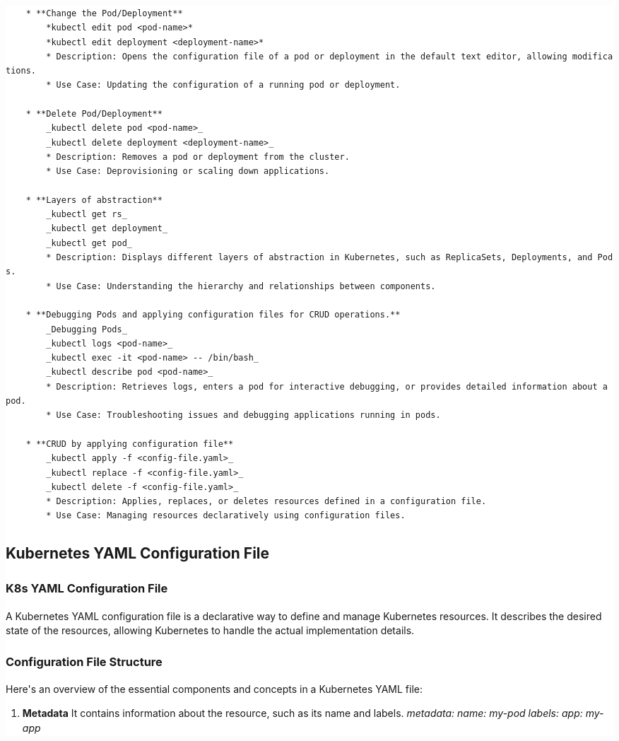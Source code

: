         * **Change the Pod/Deployment**
            *kubectl edit pod <pod-name>*
            *kubectl edit deployment <deployment-name>*
            * Description: Opens the configuration file of a pod or deployment in the default text editor, allowing modifications.
            * Use Case: Updating the configuration of a running pod or deployment.

        * **Delete Pod/Deployment**
            _kubectl delete pod <pod-name>_
            _kubectl delete deployment <deployment-name>_
            * Description: Removes a pod or deployment from the cluster.
            * Use Case: Deprovisioning or scaling down applications.

        * **Layers of abstraction**
            _kubectl get rs_
            _kubectl get deployment_
            _kubectl get pod_
            * Description: Displays different layers of abstraction in Kubernetes, such as ReplicaSets, Deployments, and Pods.
            * Use Case: Understanding the hierarchy and relationships between components.

        * **Debugging Pods and applying configuration files for CRUD operations.**
            _Debugging Pods_
            _kubectl logs <pod-name>_
            _kubectl exec -it <pod-name> -- /bin/bash_
            _kubectl describe pod <pod-name>_
            * Description: Retrieves logs, enters a pod for interactive debugging, or provides detailed information about a pod.
            * Use Case: Troubleshooting issues and debugging applications running in pods.

        * **CRUD by applying configuration file**
            _kubectl apply -f <config-file.yaml>_
            _kubectl replace -f <config-file.yaml>_
            _kubectl delete -f <config-file.yaml>_
            * Description: Applies, replaces, or deletes resources defined in a configuration file.
            * Use Case: Managing resources declaratively using configuration files.

## Kubernetes YAML Configuration File
### K8s YAML Configuration File
A Kubernetes YAML configuration file is a declarative way to define and manage Kubernetes resources. It describes the desired state of the resources, allowing Kubernetes to handle the actual implementation details.

### Configuration File Structure
Here's an overview of the essential components and concepts in a Kubernetes YAML file:
1. **Metadata**
It contains information about the resource, such as its name and labels.
_metadata:_
  _name: my-pod_
  _labels:_
    _app: my-app_
